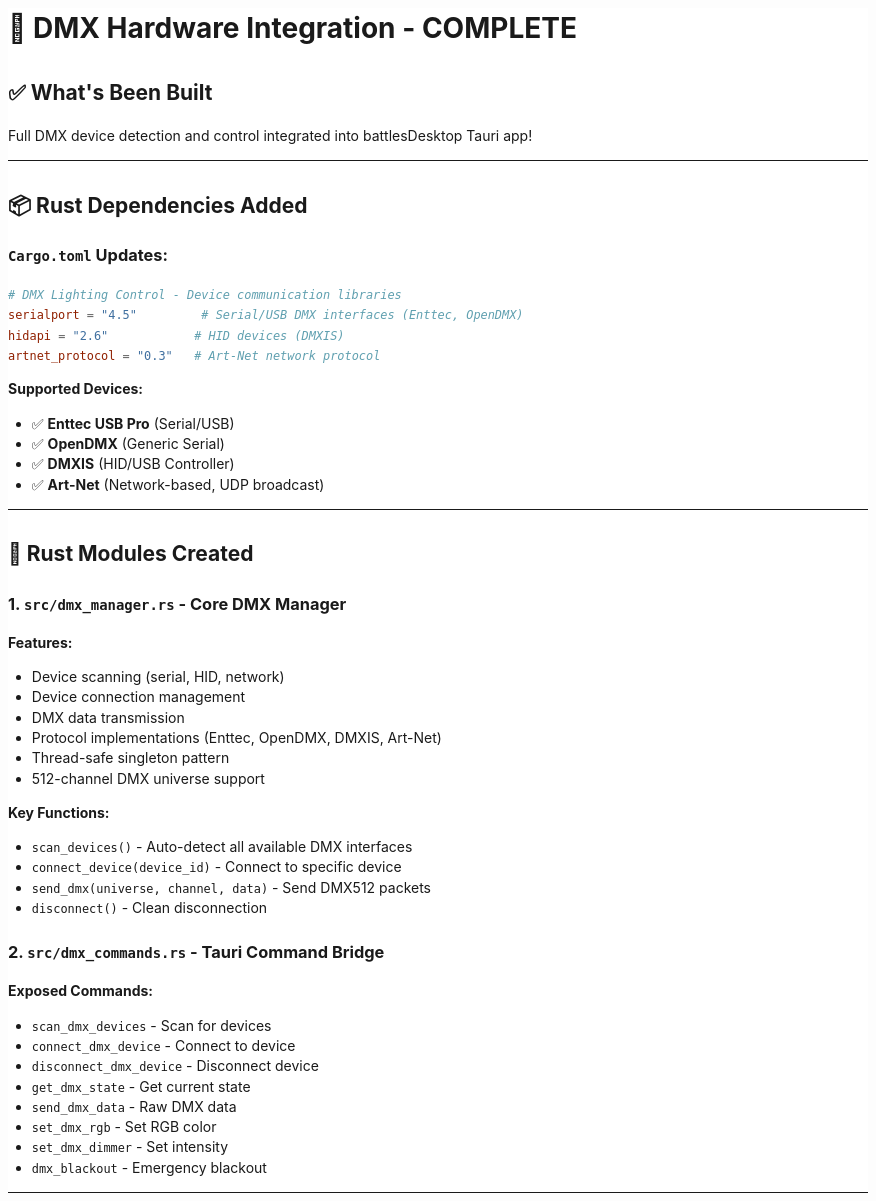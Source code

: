 # 🎨 DMX Hardware Integration - COMPLETE

## ✅ What's Been Built

Full DMX device detection and control integrated into battlesDesktop Tauri app!

---

## 📦 Rust Dependencies Added

### `Cargo.toml` Updates:
```toml
# DMX Lighting Control - Device communication libraries
serialport = "4.5"         # Serial/USB DMX interfaces (Enttec, OpenDMX)
hidapi = "2.6"            # HID devices (DMXIS)
artnet_protocol = "0.3"   # Art-Net network protocol
```

**Supported Devices:**
- ✅ **Enttec USB Pro** (Serial/USB)
- ✅ **OpenDMX** (Generic Serial)
- ✅ **DMXIS** (HID/USB Controller)
- ✅ **Art-Net** (Network-based, UDP broadcast)

---

## 🦀 Rust Modules Created

### 1. `src/dmx_manager.rs` - Core DMX Manager
**Features:**
- Device scanning (serial, HID, network)
- Device connection management
- DMX data transmission
- Protocol implementations (Enttec, OpenDMX, DMXIS, Art-Net)
- Thread-safe singleton pattern
- 512-channel DMX universe support

**Key Functions:**
- `scan_devices()` - Auto-detect all available DMX interfaces
- `connect_device(device_id)` - Connect to specific device
- `send_dmx(universe, channel, data)` - Send DMX512 packets
- `disconnect()` - Clean disconnection

### 2. `src/dmx_commands.rs` - Tauri Command Bridge
**Exposed Commands:**
- `scan_dmx_devices` - Scan for devices
- `connect_dmx_device` - Connect to device
- `disconnect_dmx_device` - Disconnect device
- `get_dmx_state` - Get current state
- `send_dmx_data` - Raw DMX data
- `set_dmx_rgb` - Set RGB color
- `set_dmx_dimmer` - Set intensity
- `dmx_blackout` - Emergency blackout

---